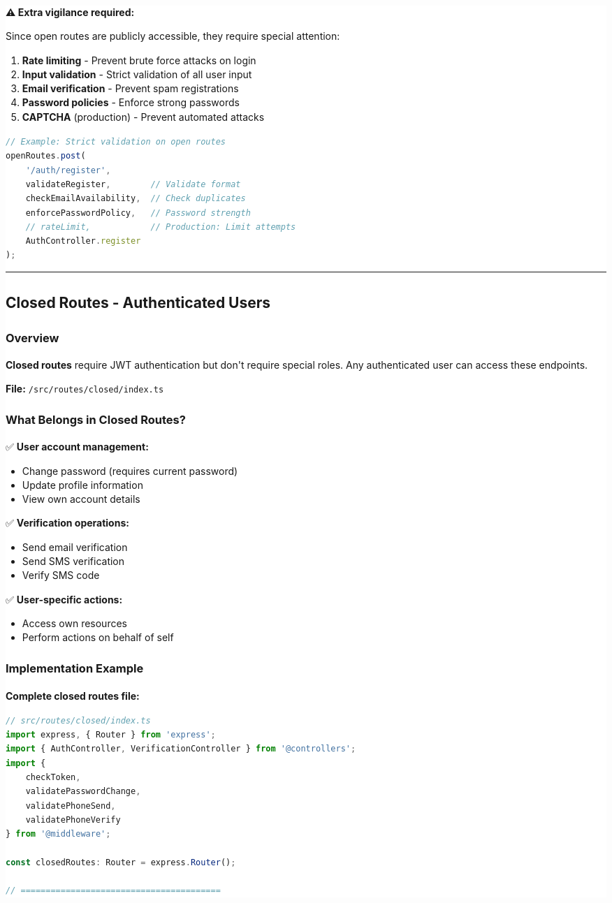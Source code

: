 **⚠️ Extra vigilance required:**

Since open routes are publicly accessible, they require special attention:

1. **Rate limiting** - Prevent brute force attacks on login
2. **Input validation** - Strict validation of all user input
3. **Email verification** - Prevent spam registrations
4. **Password policies** - Enforce strong passwords
5. **CAPTCHA** (production) - Prevent automated attacks

```typescript
// Example: Strict validation on open routes
openRoutes.post(
    '/auth/register',
    validateRegister,        // Validate format
    checkEmailAvailability,  // Check duplicates
    enforcePasswordPolicy,   // Password strength
    // rateLimit,            // Production: Limit attempts
    AuthController.register
);
```

---

## Closed Routes - Authenticated Users

### Overview

**Closed routes** require JWT authentication but don't require special roles. Any authenticated user can access these endpoints.

**File:** `/src/routes/closed/index.ts`

### What Belongs in Closed Routes?

✅ **User account management:**
- Change password (requires current password)
- Update profile information
- View own account details

✅ **Verification operations:**
- Send email verification
- Send SMS verification
- Verify SMS code

✅ **User-specific actions:**
- Access own resources
- Perform actions on behalf of self

### Implementation Example

**Complete closed routes file:**

```typescript
// src/routes/closed/index.ts
import express, { Router } from 'express';
import { AuthController, VerificationController } from '@controllers';
import {
    checkToken,
    validatePasswordChange,
    validatePhoneSend,
    validatePhoneVerify
} from '@middleware';

const closedRoutes: Router = express.Router();

// ========================================
```